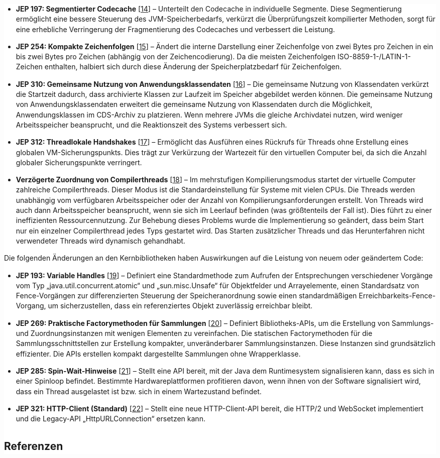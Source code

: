 -   **JEP 197: Segmentierter Codecache** \[[14](#ref14)\] – Unterteilt den Codecache in individuelle Segmente. Diese Segmentierung ermöglicht eine bessere Steuerung des JVM-Speicherbedarfs, verkürzt die Überprüfungszeit kompilierter Methoden, sorgt für eine erhebliche Verringerung der Fragmentierung des Codecaches und verbessert die Leistung.

-   **JEP 254: Kompakte Zeichenfolgen** \[[15](#ref15)\] – Ändert die interne Darstellung einer Zeichenfolge von zwei Bytes pro Zeichen in ein bis zwei Bytes pro Zeichen (abhängig von der Zeichencodierung). Da die meisten Zeichenfolgen ISO-8859-1-/LATIN-1-Zeichen enthalten, halbiert sich durch diese Änderung der Speicherplatzbedarf für Zeichenfolgen.

-   **JEP 310: Gemeinsame Nutzung von Anwendungsklassendaten** \[[16](#ref16)\] – Die gemeinsame Nutzung von Klassendaten verkürzt die Startzeit dadurch, dass archivierte Klassen zur Laufzeit im Speicher abgebildet werden können. Die gemeinsame Nutzung von Anwendungsklassendaten erweitert die gemeinsame Nutzung von Klassendaten durch die Möglichkeit, Anwendungsklassen im CDS-Archiv zu platzieren. Wenn mehrere JVMs die gleiche Archivdatei nutzen, wird weniger Arbeitsspeicher beansprucht, und die Reaktionszeit des Systems verbessert sich.

-   **JEP 312: Threadlokale Handshakes** \[[17](#ref17)\] – Ermöglicht das Ausführen eines Rückrufs für Threads ohne Erstellung eines globalen VM-Sicherungspunkts. Dies trägt zur Verkürzung der Wartezeit für den virtuellen Computer bei, da sich die Anzahl globaler Sicherungspunkte verringert.

-   **Verzögerte Zuordnung von Compilerthreads** \[[18](#ref18)\] – Im mehrstufigen Kompilierungsmodus startet der virtuelle Computer zahlreiche Compilerthreads.
    Dieser Modus ist die Standardeinstellung für Systeme mit vielen CPUs. Die Threads werden unabhängig vom verfügbaren Arbeitsspeicher oder der Anzahl von Kompilierungsanforderungen erstellt. Von Threads wird auch dann Arbeitsspeicher beansprucht, wenn sie sich im Leerlauf befinden (was größtenteils der Fall ist). Dies führt zu einer ineffizienten Ressourcennutzung. Zur Behebung dieses Problems wurde die Implementierung so geändert, dass beim Start nur ein einzelner Compilerthread jedes Typs gestartet wird. Das Starten zusätzlicher Threads und das Herunterfahren nicht verwendeter Threads wird dynamisch gehandhabt. 

Die folgenden Änderungen an den Kernbibliotheken haben Auswirkungen auf die Leistung von neuem oder geändertem Code:

-   **JEP 193: Variable Handles** \[[19](#ref19)\] – Definiert eine Standardmethode zum Aufrufen der Entsprechungen verschiedener Vorgänge vom Typ „java.util.concurrent.atomic“ und „sun.misc.Unsafe“ für Objektfelder und Arrayelemente, einen Standardsatz von Fence-Vorgängen zur differenzierten Steuerung der Speicheranordnung sowie einen standardmäßigen Erreichbarkeits-Fence-Vorgang, um sicherzustellen, dass ein referenziertes Objekt zuverlässig erreichbar bleibt.

-   **JEP 269: Praktische Factorymethoden für Sammlungen** \[[20](#ref20)\] – Definiert Bibliotheks-APIs, um die Erstellung von Sammlungs- und Zuordnungsinstanzen mit wenigen Elementen zu vereinfachen. Die statischen Factorymethoden für die Sammlungsschnittstellen zur Erstellung kompakter, unveränderbarer Sammlungsinstanzen. Diese Instanzen sind grundsätzlich effizienter. Die APIs erstellen kompakt dargestellte Sammlungen ohne Wrapperklasse.

-   **JEP 285: Spin-Wait-Hinweise** \[[21](#ref21)\] – Stellt eine API bereit, mit der Java dem Runtimesystem signalisieren kann, dass es sich in einer Spinloop befindet. Bestimmte Hardwareplattformen profitieren davon, wenn ihnen von der Software signalisiert wird, dass ein Thread ausgelastet ist bzw. sich in einem Wartezustand befindet.

-   **JEP 321: HTTP-Client (Standard)** \[[22](#ref22)\] – Stellt eine neue HTTP-Client-API bereit, die HTTP/2 und WebSocket implementiert und die Legacy-API „HttpURLConnection“ ersetzen kann.

## <a name="references"></a>Referenzen
